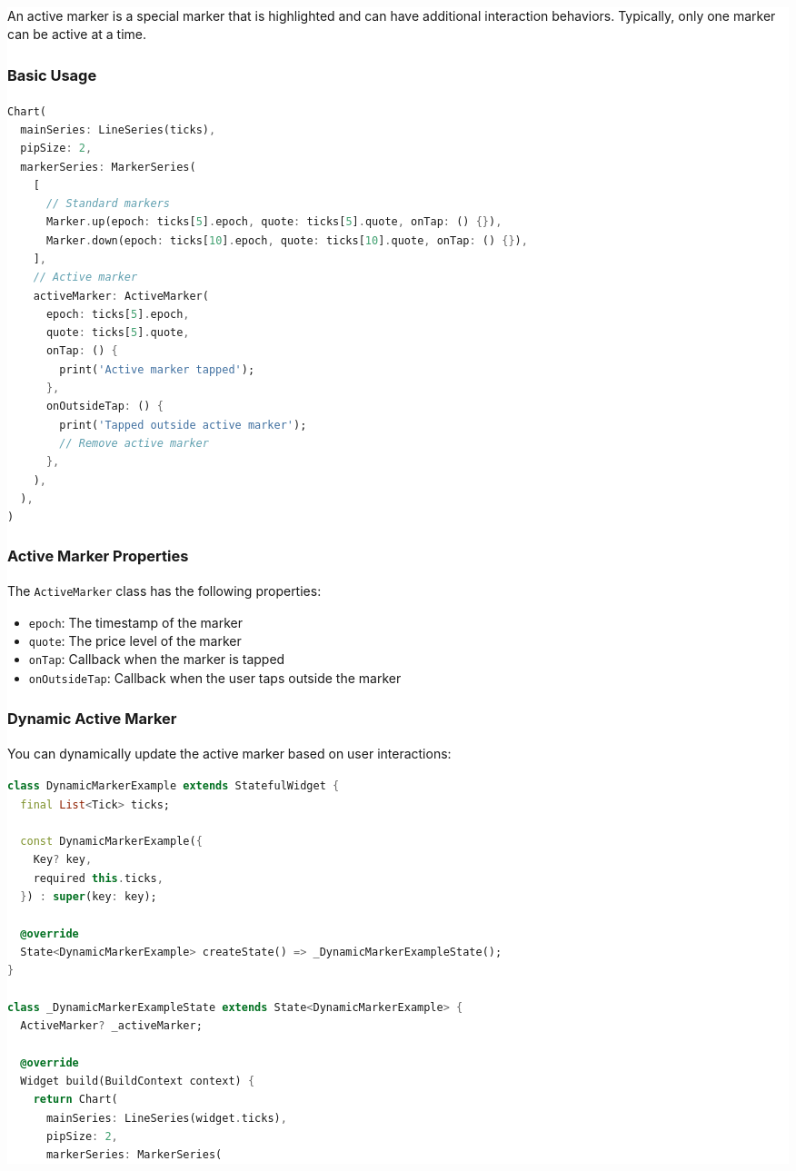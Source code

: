 An active marker is a special marker that is highlighted and can have additional interaction behaviors. Typically, only one marker can be active at a time.

### Basic Usage

```dart
Chart(
  mainSeries: LineSeries(ticks),
  pipSize: 2,
  markerSeries: MarkerSeries(
    [
      // Standard markers
      Marker.up(epoch: ticks[5].epoch, quote: ticks[5].quote, onTap: () {}),
      Marker.down(epoch: ticks[10].epoch, quote: ticks[10].quote, onTap: () {}),
    ],
    // Active marker
    activeMarker: ActiveMarker(
      epoch: ticks[5].epoch,
      quote: ticks[5].quote,
      onTap: () {
        print('Active marker tapped');
      },
      onOutsideTap: () {
        print('Tapped outside active marker');
        // Remove active marker
      },
    ),
  ),
)
```

### Active Marker Properties

The `ActiveMarker` class has the following properties:

- `epoch`: The timestamp of the marker
- `quote`: The price level of the marker
- `onTap`: Callback when the marker is tapped
- `onOutsideTap`: Callback when the user taps outside the marker

### Dynamic Active Marker

You can dynamically update the active marker based on user interactions:

```dart
class DynamicMarkerExample extends StatefulWidget {
  final List<Tick> ticks;
  
  const DynamicMarkerExample({
    Key? key,
    required this.ticks,
  }) : super(key: key);
  
  @override
  State<DynamicMarkerExample> createState() => _DynamicMarkerExampleState();
}

class _DynamicMarkerExampleState extends State<DynamicMarkerExample> {
  ActiveMarker? _activeMarker;
  
  @override
  Widget build(BuildContext context) {
    return Chart(
      mainSeries: LineSeries(widget.ticks),
      pipSize: 2,
      markerSeries: MarkerSeries(
```